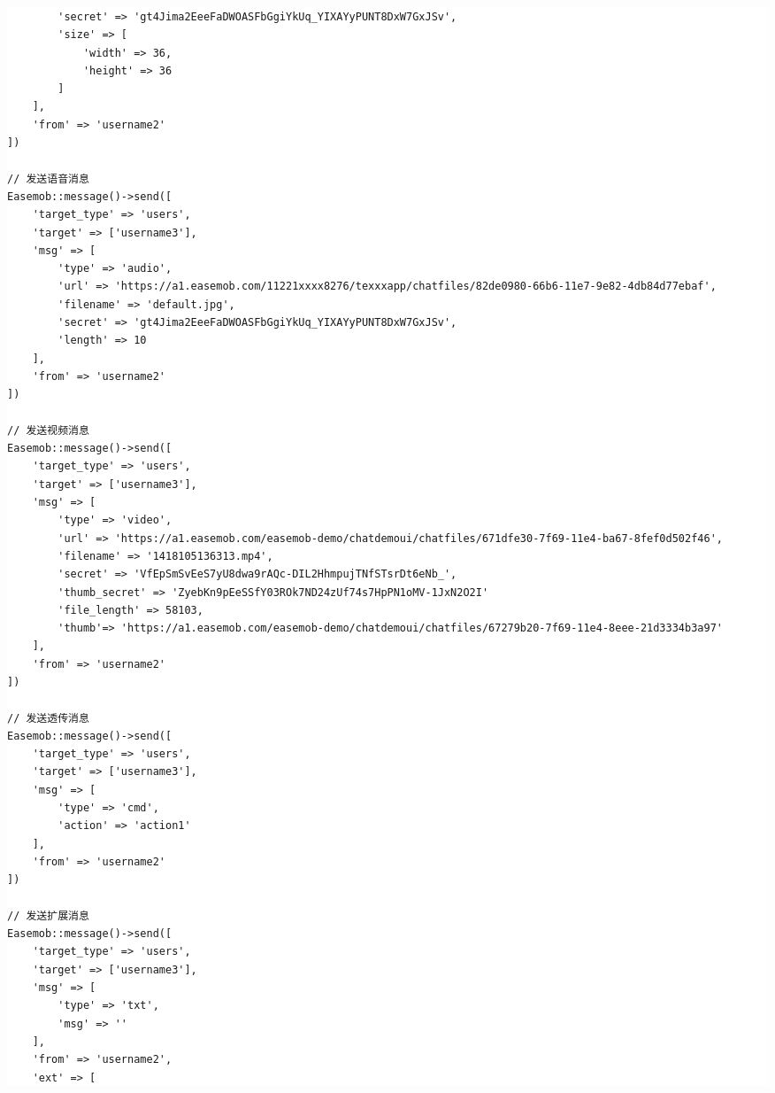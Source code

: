 ```
        'secret' => 'gt4Jima2EeeFaDWOASFbGgiYkUq_YIXAYyPUNT8DxW7GxJSv',
        'size' => [
            'width' => 36,
            'height' => 36
        ]
    ],
    'from' => 'username2'
])

// 发送语音消息
Easemob::message()->send([
    'target_type' => 'users',
    'target' => ['username3'],
    'msg' => [
        'type' => 'audio',
        'url' => 'https://a1.easemob.com/11221xxxx8276/texxxapp/chatfiles/82de0980-66b6-11e7-9e82-4db84d77ebaf',
        'filename' => 'default.jpg',
        'secret' => 'gt4Jima2EeeFaDWOASFbGgiYkUq_YIXAYyPUNT8DxW7GxJSv',
        'length' => 10
    ],
    'from' => 'username2'
])

// 发送视频消息
Easemob::message()->send([
    'target_type' => 'users',
    'target' => ['username3'],
    'msg' => [
        'type' => 'video',
        'url' => 'https://a1.easemob.com/easemob-demo/chatdemoui/chatfiles/671dfe30-7f69-11e4-ba67-8fef0d502f46',
        'filename' => '1418105136313.mp4',
        'secret' => 'VfEpSmSvEeS7yU8dwa9rAQc-DIL2HhmpujTNfSTsrDt6eNb_',
        'thumb_secret' => 'ZyebKn9pEeSSfY03ROk7ND24zUf74s7HpPN1oMV-1JxN2O2I'
        'file_length' => 58103,
        'thumb'=> 'https://a1.easemob.com/easemob-demo/chatdemoui/chatfiles/67279b20-7f69-11e4-8eee-21d3334b3a97'
    ],
    'from' => 'username2'
])

// 发送透传消息
Easemob::message()->send([
    'target_type' => 'users',
    'target' => ['username3'],
    'msg' => [
        'type' => 'cmd',
        'action' => 'action1'
    ],
    'from' => 'username2'
])

// 发送扩展消息
Easemob::message()->send([
    'target_type' => 'users',
    'target' => ['username3'],
    'msg' => [
        'type' => 'txt',
        'msg' => ''
    ],
    'from' => 'username2',
    'ext' => [
```